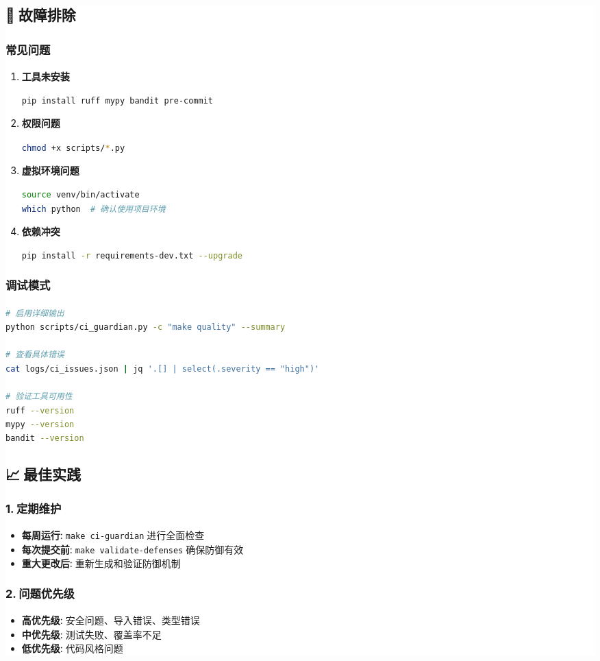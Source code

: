 ## 🚨 故障排除

### 常见问题

1. **工具未安装**
   ```bash
   pip install ruff mypy bandit pre-commit
   ```

2. **权限问题**
   ```bash
   chmod +x scripts/*.py
   ```

3. **虚拟环境问题**
   ```bash
   source venv/bin/activate
   which python  # 确认使用项目环境
   ```

4. **依赖冲突**
   ```bash
   pip install -r requirements-dev.txt --upgrade
   ```

### 调试模式

```bash
# 启用详细输出
python scripts/ci_guardian.py -c "make quality" --summary

# 查看具体错误
cat logs/ci_issues.json | jq '.[] | select(.severity == "high")'

# 验证工具可用性
ruff --version
mypy --version
bandit --version
```

## 📈 最佳实践

### 1. 定期维护

- **每周运行**: `make ci-guardian` 进行全面检查
- **每次提交前**: `make validate-defenses` 确保防御有效
- **重大更改后**: 重新生成和验证防御机制

### 2. 问题优先级

- **高优先级**: 安全问题、导入错误、类型错误
- **中优先级**: 测试失败、覆盖率不足
- **低优先级**: 代码风格问题
